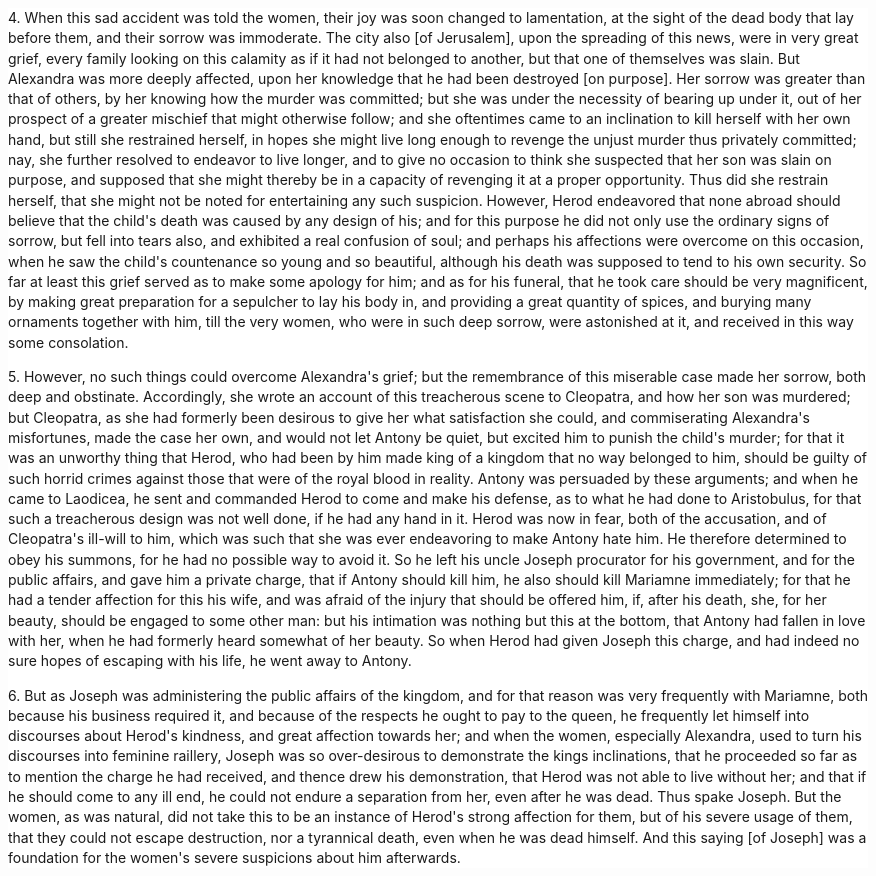 <a id="v3_4"></a>4\. When this sad accident was told the women, their joy was soon changed to lamentation, at the sight of the dead body that lay before them, and their sorrow was immoderate. The city also \[of Jerusalem\], upon the spreading of this news, were in very great grief, every family looking on this calamity as if it had not belonged to another, but that one of themselves was slain. But Alexandra was more deeply affected, upon her knowledge that he had been destroyed \[on purpose\]. Her sorrow was greater than that of others, by her knowing how the murder was committed; but she was under the necessity of bearing up under it, out of her prospect of a greater mischief that might otherwise follow; and she oftentimes came to an inclination to kill herself with her own hand, but still she restrained herself, in hopes she might live long enough to revenge the unjust murder thus privately committed; nay, she further resolved to endeavor to live longer, and to give no occasion to think she suspected that her son was slain on purpose, and supposed that she might thereby be in a capacity of revenging it at a proper opportunity. Thus did she restrain herself, that she might not be noted for entertaining any such suspicion. However, Herod endeavored that none abroad should believe that the child's death was caused by any design of his; and for this purpose he did not only use the ordinary signs of sorrow, but fell into tears also, and exhibited a real confusion of soul; and perhaps his affections were overcome on this occasion, when he saw the child's countenance so young and so beautiful, although his death was supposed to tend to his own security. So far at least this grief served as to make some apology for him; and as for his funeral, that he took care should be very magnificent, by making great preparation for a sepulcher to lay his body in, and providing a great quantity of spices, and burying many ornaments together with him, till the very women, who were in such deep sorrow, were astonished at it, and received in this way some consolation.

<a id="v3_5"></a>5\. However, no such things could overcome Alexandra's grief; but the remembrance of this miserable case made her sorrow, both deep and obstinate. Accordingly, she wrote an account of this treacherous scene to Cleopatra, and how her son was murdered; but Cleopatra, as she had formerly been desirous to give her what satisfaction she could, and commiserating Alexandra's misfortunes, made the case her own, and would not let Antony be quiet, but excited him to punish the child's murder; for that it was an unworthy thing that Herod, who had been by him made king of a kingdom that no way belonged to him, should be guilty of such horrid crimes against those that were of the royal blood in reality. Antony was persuaded by these arguments; and when he came to Laodicea, he sent and commanded Herod to come and make his defense, as to what he had done to Aristobulus, for that such a treacherous design was not well done, if he had any hand in it. Herod was now in fear, both of the accusation, and of Cleopatra's ill-will to him, which was such that she was ever endeavoring to make Antony hate him. He therefore determined to obey his summons, for he had no possible way to avoid it. So he left his uncle Joseph procurator for his government, and for the public affairs, and gave him a private charge, that if Antony should kill him, he also should kill Mariamne immediately; for that he had a tender affection for this his wife, and was afraid of the injury that should be offered him, if, after his death, she, for her beauty, should be engaged to some other man: but his intimation was nothing but this at the bottom, that Antony had fallen in love with her, when he had formerly heard somewhat of her beauty. So when Herod had given Joseph this charge, and had indeed no sure hopes of escaping with his life, he went away to Antony.

<a id="v3_6"></a>6\. But as Joseph was administering the public affairs of the kingdom, and for that reason was very frequently with Mariamne, both because his business required it, and because of the respects he ought to pay to the queen, he frequently let himself into discourses about Herod's kindness, and great affection towards her; and when the women, especially Alexandra, used to turn his discourses into feminine raillery, Joseph was so over-desirous to demonstrate the kings inclinations, that he proceeded so far as to mention the charge he had received, and thence drew his demonstration, that Herod was not able to live without her; and that if he should come to any ill end, he could not endure a separation from her, even after he was dead. Thus spake Joseph. But the women, as was natural, did not take this to be an instance of Herod's strong affection for them, but of his severe usage of them, that they could not escape destruction, nor a tyrannical death, even when he was dead himself. And this saying \[of Joseph\] was a foundation for the women's severe suspicions about him afterwards.
